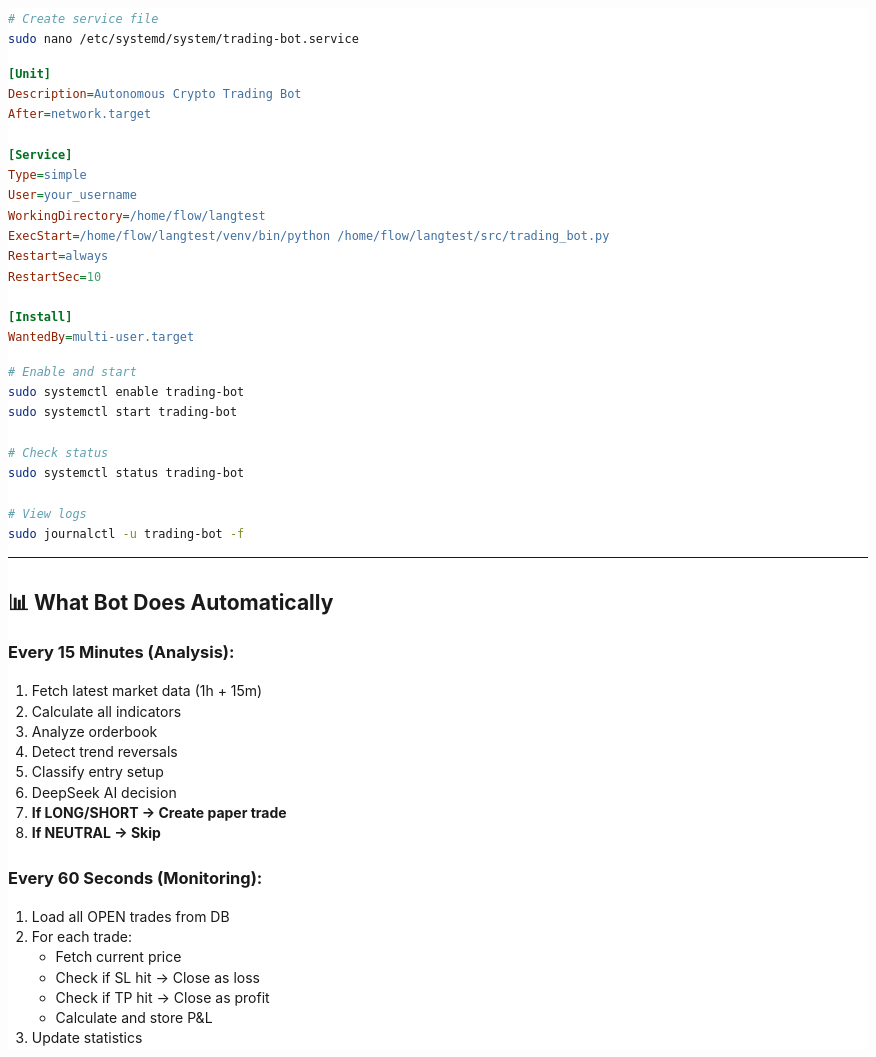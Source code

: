 ```bash
# Create service file
sudo nano /etc/systemd/system/trading-bot.service
```

```ini
[Unit]
Description=Autonomous Crypto Trading Bot
After=network.target

[Service]
Type=simple
User=your_username
WorkingDirectory=/home/flow/langtest
ExecStart=/home/flow/langtest/venv/bin/python /home/flow/langtest/src/trading_bot.py
Restart=always
RestartSec=10

[Install]
WantedBy=multi-user.target
```

```bash
# Enable and start
sudo systemctl enable trading-bot
sudo systemctl start trading-bot

# Check status
sudo systemctl status trading-bot

# View logs
sudo journalctl -u trading-bot -f
```

---

## 📊 What Bot Does Automatically

### Every 15 Minutes (Analysis):
1. Fetch latest market data (1h + 15m)
2. Calculate all indicators
3. Analyze orderbook
4. Detect trend reversals
5. Classify entry setup
6. DeepSeek AI decision
7. **If LONG/SHORT → Create paper trade**
8. **If NEUTRAL → Skip**

### Every 60 Seconds (Monitoring):
1. Load all OPEN trades from DB
2. For each trade:
   - Fetch current price
   - Check if SL hit → Close as loss
   - Check if TP hit → Close as profit
   - Calculate and store P&L
3. Update statistics
